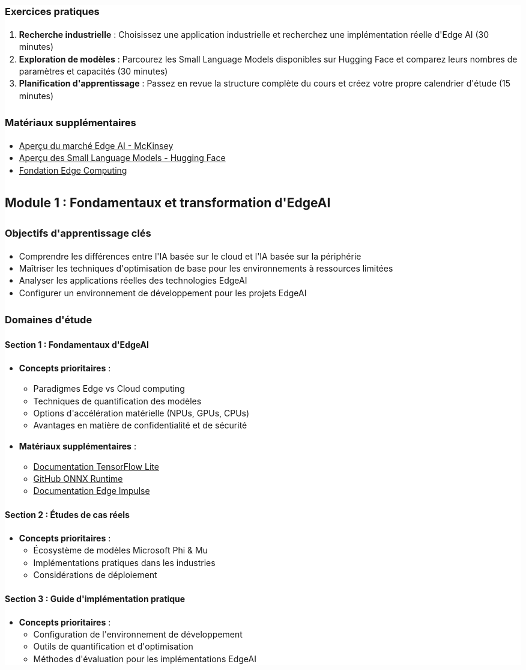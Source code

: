 ### Exercices pratiques

1. **Recherche industrielle** : Choisissez une application industrielle et recherchez une implémentation réelle d'Edge AI (30 minutes)
2. **Exploration de modèles** : Parcourez les Small Language Models disponibles sur Hugging Face et comparez leurs nombres de paramètres et capacités (30 minutes)
3. **Planification d'apprentissage** : Passez en revue la structure complète du cours et créez votre propre calendrier d'étude (15 minutes)

### Matériaux supplémentaires

- [Aperçu du marché Edge AI - McKinsey](https://www.mckinsey.com/capabilities/mckinsey-digital/our-insights/the-age-of-ai)
- [Aperçu des Small Language Models - Hugging Face](https://huggingface.co/blog/small-language-models)
- [Fondation Edge Computing](https://www.edgecomputing.org/)

## Module 1 : Fondamentaux et transformation d'EdgeAI

### Objectifs d'apprentissage clés

- Comprendre les différences entre l'IA basée sur le cloud et l'IA basée sur la périphérie
- Maîtriser les techniques d'optimisation de base pour les environnements à ressources limitées
- Analyser les applications réelles des technologies EdgeAI
- Configurer un environnement de développement pour les projets EdgeAI

### Domaines d'étude

#### Section 1 : Fondamentaux d'EdgeAI
- **Concepts prioritaires** : 
  - Paradigmes Edge vs Cloud computing
  - Techniques de quantification des modèles
  - Options d'accélération matérielle (NPUs, GPUs, CPUs)
  - Avantages en matière de confidentialité et de sécurité

- **Matériaux supplémentaires** :
  - [Documentation TensorFlow Lite](https://www.tensorflow.org/lite)
  - [GitHub ONNX Runtime](https://github.com/microsoft/onnxruntime)
  - [Documentation Edge Impulse](https://docs.edgeimpulse.com)

#### Section 2 : Études de cas réels
- **Concepts prioritaires** : 
  - Écosystème de modèles Microsoft Phi & Mu
  - Implémentations pratiques dans les industries
  - Considérations de déploiement

#### Section 3 : Guide d'implémentation pratique
- **Concepts prioritaires** : 
  - Configuration de l'environnement de développement
  - Outils de quantification et d'optimisation
  - Méthodes d'évaluation pour les implémentations EdgeAI
